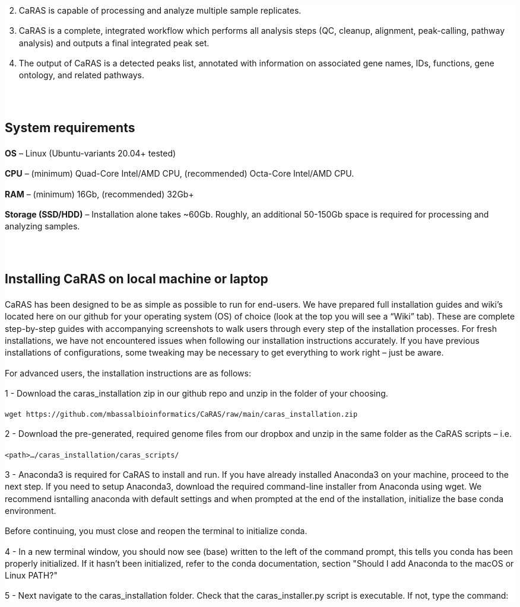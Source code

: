 2. CaRAS is capable of processing and analyze multiple sample replicates.

3. CaRAS is a complete, integrated workflow which performs all analysis steps (QC, cleanup, alignment, peak-calling, pathway analysis) and outputs a final integrated peak set.

4. The output of CaRAS is a detected peaks list, annotated with information on associated gene names, IDs, functions, gene ontology, and related pathways.

<br>

## System requirements
<b>OS</b> – Linux (Ubuntu-variants 20.04+ tested)

<b>CPU</b> – (minimum) Quad-Core Intel/AMD CPU, (recommended) Octa-Core Intel/AMD CPU.

<b>RAM</b> – (minimum) 16Gb, (recommended) 32Gb+

<b>Storage (SSD/HDD)</b> – Installation alone takes ~60Gb.  Roughly, an additional 50-150Gb space is required for processing and analyzing samples.

<br>

## Installing CaRAS on local machine or laptop
CaRAS has been designed to be as simple as possible to run for end-users. We have prepared full installation guides and wiki’s located here on our github for your operating system (OS) of choice (look at the top you will see a “Wiki” tab). These are complete step-by-step guides with accompanying screenshots to walk users through every step of the installation processes. For fresh installations, we have not encountered issues when following our installation instructions accurately. If you have previous installations of configurations, some tweaking may be necessary to get everything to work right – just be aware.

For advanced users, the installation instructions are as follows:

1 - Download the caras_installation zip in our github repo and unzip in the folder of your choosing.

    wget https://github.com/mbassalbioinformatics/CaRAS/raw/main/caras_installation.zip

2 - Download the pre-generated, required genome files from our dropbox and unzip in the same folder as the CaRAS scripts – i.e.

    <path>…/caras_installation/caras_scripts/

3 - Anaconda3 is required for CaRAS to install and run. If you have already installed Anaconda3 on your machine, proceed to the next step. If you need to setup Anaconda3, download the required command-line installer from Anaconda using wget. We recommend isntalling anaconda with default settings and when prompted at the end of the installation, initialize the base conda environment.

Before continuing, you must close and reopen the terminal to initialize conda.

4 - In a new terminal window, you should now see (base) written to the left of the command prompt, this tells you conda has been properly initialized. If it hasn’t been initialized, refer to the conda documentation, section "Should I add Anaconda to the macOS or Linux PATH?"

5 - Next navigate to the caras_installation folder. Check that the caras_installer.py script is executable. If not, type the command:
